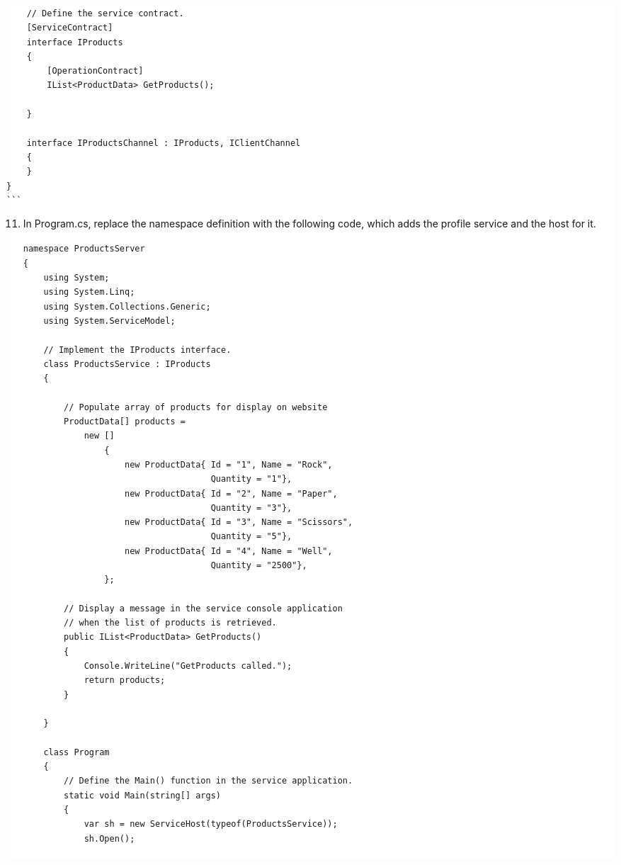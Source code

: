         // Define the service contract.
        [ServiceContract]
        interface IProducts
        {
            [OperationContract]
            IList<ProductData> GetProducts();

        }

        interface IProductsChannel : IProducts, IClientChannel
        {
        }
    }
    ```
11. In Program.cs, replace the namespace definition with the following
    code, which adds the profile service and the host for it.

    ```
    namespace ProductsServer
    {
        using System;
        using System.Linq;
        using System.Collections.Generic;
        using System.ServiceModel;

        // Implement the IProducts interface.
        class ProductsService : IProducts
        {

            // Populate array of products for display on website
            ProductData[] products =
                new []
                    {
                        new ProductData{ Id = "1", Name = "Rock",
                                         Quantity = "1"},
                        new ProductData{ Id = "2", Name = "Paper",
                                         Quantity = "3"},
                        new ProductData{ Id = "3", Name = "Scissors",
                                         Quantity = "5"},
                        new ProductData{ Id = "4", Name = "Well",
                                         Quantity = "2500"},
                    };

            // Display a message in the service console application
            // when the list of products is retrieved.
            public IList<ProductData> GetProducts()
            {
                Console.WriteLine("GetProducts called.");
                return products;
            }

        }

        class Program
        {
            // Define the Main() function in the service application.
            static void Main(string[] args)
            {
                var sh = new ServiceHost(typeof(ProductsService));
                sh.Open();


[0]: ./media/service-bus-dotnet-hybrid-app-using-service-bus-relay/hybrid.png
[1]: ./media/service-bus-dotnet-hybrid-app-using-service-bus-relay/App2.png
[Get Tools and SDK]: http://go.microsoft.com/fwlink/?LinkId=271920
[NuGet]: http://nuget.org
[11]: ./media/service-bus-dotnet-hybrid-app-using-service-bus-relay/hy-con-1.png
[13]: ./media/service-bus-dotnet-hybrid-app-using-service-bus-relay/getting-started-multi-tier-13.png
[15]: ./media/service-bus-dotnet-hybrid-app-using-service-bus-relay/hy-web-2.png
[16]: ./media/service-bus-dotnet-hybrid-app-using-service-bus-relay/hy-web-4.png
[17]: ./media/service-bus-dotnet-hybrid-app-using-service-bus-relay/hy-web-7.png
[18]: ./media/service-bus-dotnet-hybrid-app-using-service-bus-relay/hy-web-5.png
[19]: ./media/service-bus-dotnet-hybrid-app-using-service-bus-relay/hy-web-6.png
[9]: ./media/service-bus-dotnet-hybrid-app-using-service-bus-relay/hy-web-9.png
[10]: ./media/service-bus-dotnet-hybrid-app-using-service-bus-relay/App3.png
[21]: ./media/service-bus-dotnet-hybrid-app-using-service-bus-relay/App1.png
[24]: ./media/service-bus-dotnet-hybrid-app-using-service-bus-relay/hy-web-12.png
[25]: ./media/service-bus-dotnet-hybrid-app-using-service-bus-relay/hy-web-13.png
[26]: ./media/service-bus-dotnet-hybrid-app-using-service-bus-relay/hy-web-14.png
[27]: ./media/service-bus-dotnet-hybrid-app-using-service-bus-relay/hy-web-8.png
[36]: ./media/service-bus-dotnet-hybrid-app-using-service-bus-relay/App2.png
[37]: ./media/service-bus-dotnet-hybrid-app-using-service-bus-relay/hy-service1.png
[38]: ./media/service-bus-dotnet-hybrid-app-using-service-bus-relay/hy-service2.png
[41]: ./media/service-bus-dotnet-hybrid-app-using-service-bus-relay/getting-started-multi-tier-40.png
[43]: ./media/service-bus-dotnet-hybrid-app-using-service-bus-relay/getting-started-hybrid-43.png